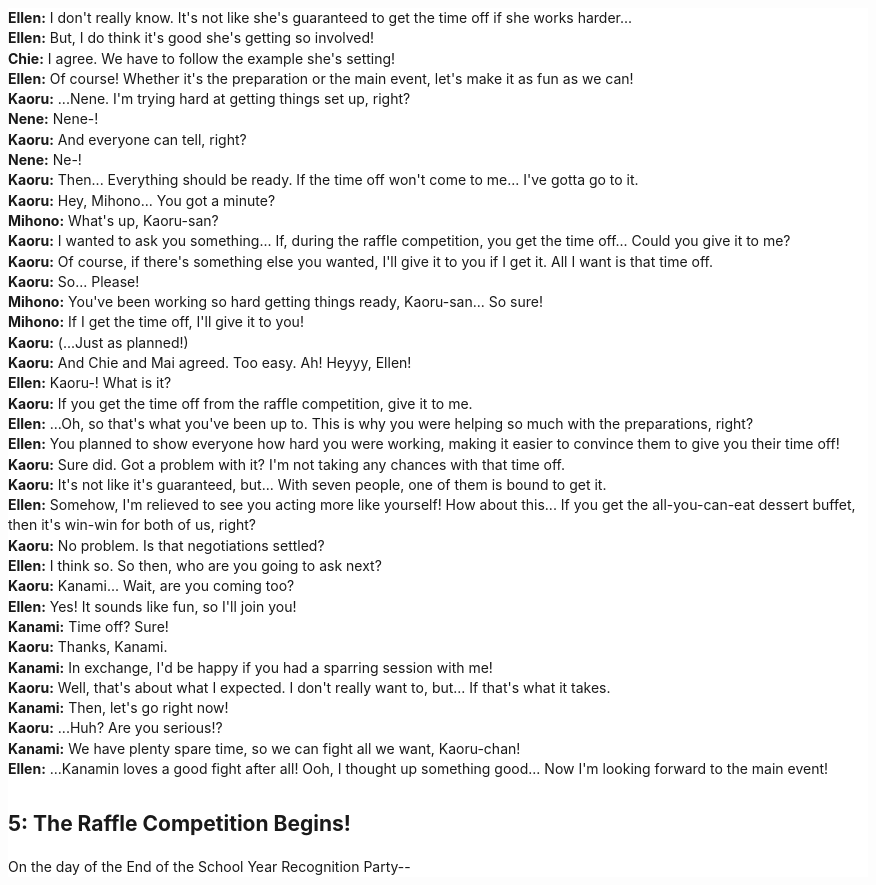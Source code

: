 **Ellen:** I don't really know. It's not like she's guaranteed to get the time off if she works harder...  
**Ellen:** But, I do think it's good she's getting so involved\!  
**Chie:** I agree. We have to follow the example she's setting\!  
**Ellen:** Of course\! Whether it's the preparation or the main event, let's make it as fun as we can\!  
**Kaoru:** ...Nene. I'm trying hard at getting things set up, right?  
**Nene:** Nene-\!  
**Kaoru:** And everyone can tell, right?  
**Nene:** Ne-\!  
**Kaoru:** Then... Everything should be ready. If the time off won't come to me... I've gotta go to it.  
**Kaoru:** Hey, Mihono... You got a minute?  
**Mihono:** What's up, Kaoru-san?  
**Kaoru:** I wanted to ask you something... If, during the raffle competition, you get the time off... Could you give it to me?  
**Kaoru:** Of course, if there's something else you wanted, I'll give it to you if I get it. All I want is that time off.  
**Kaoru:** So... Please\!  
**Mihono:** You've been working so hard getting things ready, Kaoru-san... So sure\!  
**Mihono:** If I get the time off, I'll give it to you\!  
**Kaoru:** (...Just as planned\!)  
**Kaoru:** And Chie and Mai agreed. Too easy. Ah\! Heyyy, Ellen\!  
**Ellen:** Kaoru-\! What is it?  
**Kaoru:** If you get the time off from the raffle competition, give it to me.  
**Ellen:** ...Oh, so that's what you've been up to. This is why you were helping so much with the preparations, right?  
**Ellen:** You planned to show everyone how hard you were working, making it easier to convince them to give you their time off\!  
**Kaoru:** Sure did. Got a problem with it? I'm not taking any chances with that time off.  
**Kaoru:** It's not like it's guaranteed, but... With seven people, one of them is bound to get it.  
**Ellen:** Somehow, I'm relieved to see you acting more like yourself\! How about this... If you get the all-you-can-eat dessert buffet, then it's win-win for both of us, right?  
**Kaoru:** No problem. Is that negotiations settled?  
**Ellen:** I think so. So then, who are you going to ask next?  
**Kaoru:** Kanami... Wait, are you coming too?  
**Ellen:** Yes\! It sounds like fun, so I'll join you\!  
**Kanami:** Time off? Sure\!  
**Kaoru:** Thanks, Kanami.  
**Kanami:** In exchange, I'd be happy if you had a sparring session with me\!  
**Kaoru:** Well, that's about what I expected. I don't really want to, but... If that's what it takes.  
**Kanami:** Then, let's go right now\!  
**Kaoru:** ...Huh? Are you serious\!?  
**Kanami:** We have plenty spare time, so we can fight all we want, Kaoru-chan\!  
**Ellen:** ...Kanamin loves a good fight after all\! Ooh, I thought up something good... Now I'm looking forward to the main event\!  

## 5: The Raffle Competition Begins\!
On the day of the End of the School Year Recognition Party--
